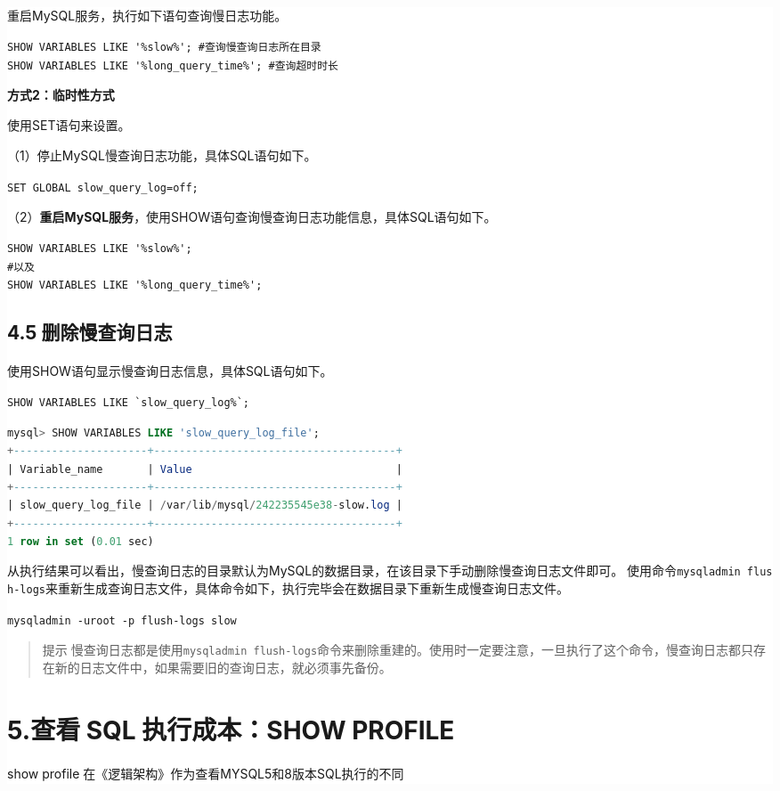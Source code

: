 重启MySQL服务，执行如下语句查询慢日志功能。

```mysql
SHOW VARIABLES LIKE '%slow%'; #查询慢查询日志所在目录
SHOW VARIABLES LIKE '%long_query_time%'; #查询超时时长
```

**方式2：临时性方式**

使用SET语句来设置。 

（1）停止MySQL慢查询日志功能，具体SQL语句如下。

```mysql
SET GLOBAL slow_query_log=off;
```

（2）**重启MySQL服务**，使用SHOW语句查询慢查询日志功能信息，具体SQL语句如下。

```mysql
SHOW VARIABLES LIKE '%slow%';
#以及
SHOW VARIABLES LIKE '%long_query_time%';
```



## 4.5 删除慢查询日志

使用SHOW语句显示慢查询日志信息，具体SQL语句如下。

```mysql
SHOW VARIABLES LIKE `slow_query_log%`;
```

```sql
mysql> SHOW VARIABLES LIKE 'slow_query_log_file';
+---------------------+--------------------------------------+
| Variable_name       | Value                                |
+---------------------+--------------------------------------+
| slow_query_log_file | /var/lib/mysql/242235545e38-slow.log |
+---------------------+--------------------------------------+
1 row in set (0.01 sec)
```

从执行结果可以看出，慢查询日志的目录默认为MySQL的数据目录，在该目录下手动删除慢查询日志文件即可。
使用命令`mysqladmin flush-logs`来重新生成查询日志文件，具体命令如下，执行完毕会在数据目录下重新生成慢查询日志文件。

```shell
mysqladmin -uroot -p flush-logs slow
```

>提示
>慢查询日志都是使用`mysqladmin flush-logs`命令来删除重建的。使用时一定要注意，一旦执行了这个命令，慢查询日志都只存在新的日志文件中，如果需要旧的查询日志，就必须事先备份。



# 5.查看 SQL 执行成本：SHOW PROFILE

show profile 在《逻辑架构》作为查看MYSQL5和8版本SQL执行的不同
